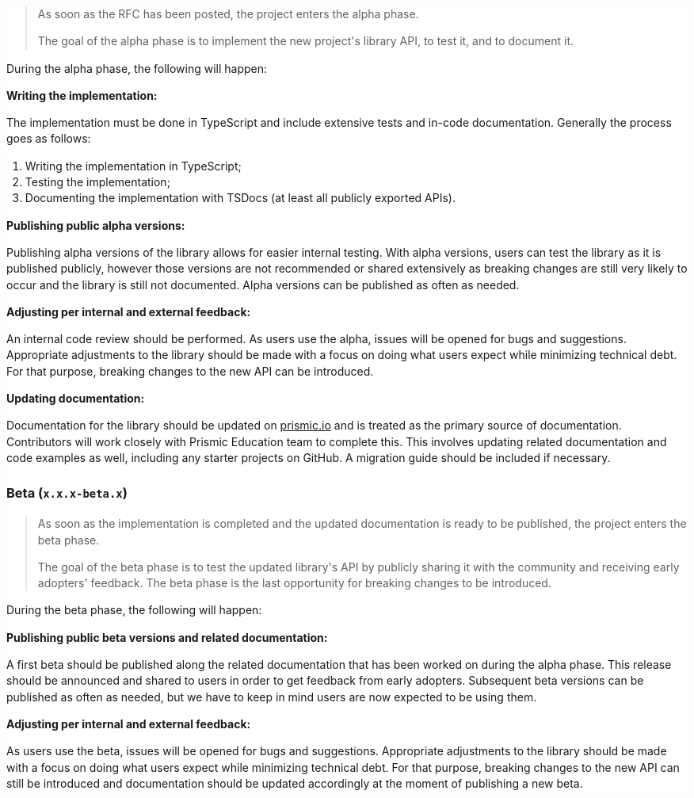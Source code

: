 > As soon as the RFC has been posted, the project enters the alpha phase.
>
> The goal of the alpha phase is to implement the new project's library API, to test it, and to document it.

During the alpha phase, the following will happen:

**Writing the implementation:**

The implementation must be done in TypeScript and include extensive tests and in-code documentation. Generally the process goes as follows:

1. Writing the implementation in TypeScript;
2. Testing the implementation;
3. Documenting the implementation with TSDocs (at least all publicly exported APIs).

**Publishing public alpha versions:**

Publishing alpha versions of the library allows for easier internal testing. With alpha versions, users can test the library as it is published publicly, however those versions are not recommended or shared extensively as breaking changes are still very likely to occur and the library is still not documented. Alpha versions can be published as often as needed.

**Adjusting per internal and external feedback:**

An internal code review should be performed. As users use the alpha, issues will be opened for bugs and suggestions. Appropriate adjustments to the library should be made with a focus on doing what users expect while minimizing technical debt. For that purpose, breaking changes to the new API can be introduced.

**Updating documentation:**

Documentation for the library should be updated on [prismic.io][prismic-docs] and is treated as the primary source of documentation. Contributors will work closely with Prismic Education team to complete this. This involves updating related documentation and code examples as well, including any starter projects on GitHub. A migration guide should be included if necessary.

### Beta (`x.x.x-beta.x`)

> As soon as the implementation is completed and the updated documentation is ready to be published, the project enters the beta phase.
>
> The goal of the beta phase is to test the updated library's API by publicly sharing it with the community and receiving early adopters' feedback. The beta phase is the last opportunity for breaking changes to be introduced.

During the beta phase, the following will happen:

**Publishing public beta versions and related documentation:**

A first beta should be published along the related documentation that has been worked on during the alpha phase. This release should be announced and shared to users in order to get feedback from early adopters. Subsequent beta versions can be published as often as needed, but we have to keep in mind users are now expected to be using them.

**Adjusting per internal and external feedback:**

As users use the beta, issues will be opened for bugs and suggestions. Appropriate adjustments to the library should be made with a focus on doing what users expect while minimizing technical debt. For that purpose, breaking changes to the new API can still be introduced and documentation should be updated accordingly at the moment of publishing a new beta.


[prismic-docs]: https://prismic.io/docs
[community-forum]: https://community.prismic.io
[conventional-commits]: https://conventionalcommits.org/en/v1.0.0
[npm]: https://www.npmjs.com
[yarn]: https://yarnpkg.com
[editor-config]: https://editorconfig.org
[eslint]: https://eslint.org
[prettier]: https://prettier.io
[size-limit]: https://github.com/ai/size-limit
[standard-version]: https://github.com/conventional-changelog/standard-version
[ava]: https://github.com/avajs/ava
[siroc]: https://github.com/unjs/siroc
[typescript]: https://www.typescriptlang.org
[template]: https://github.com/prismicio/prismic-typescript-template
[template-issue]: https://github.com/prismicio/prismic-typescript-template/issues/new/choose
[changelog]: ./CHANGELOG.md
[forum-question]: https://community.prismic.io
[repo-issue]: https://github.com/github_org_slash_github_repo/issues/new/choose
[repo-pull-requests]: https://github.com/github_org_slash_github_repo/pulls